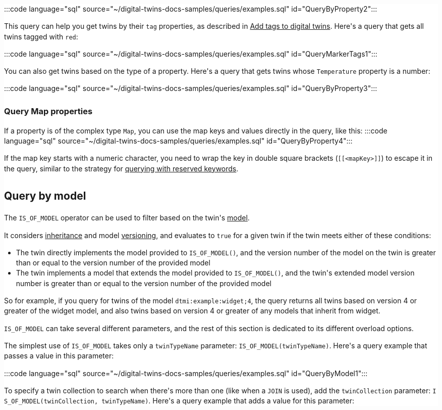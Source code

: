 :::code language="sql" source="~/digital-twins-docs-samples/queries/examples.sql" id="QueryByProperty2":::

This query can help you get twins by their `tag` properties, as described in [Add tags to digital twins](how-to-use-tags.md). Here's a query that gets all twins tagged with `red`:

:::code language="sql" source="~/digital-twins-docs-samples/queries/examples.sql" id="QueryMarkerTags1":::

You can also get twins based on the type of a property. Here's a query that gets twins whose `Temperature` property is a number:

:::code language="sql" source="~/digital-twins-docs-samples/queries/examples.sql" id="QueryByProperty3":::

### Query Map properties

If a property is of the complex type `Map`, you can use the map keys and values directly in the query, like this:
:::code language="sql" source="~/digital-twins-docs-samples/queries/examples.sql" id="QueryByProperty4":::

If the map key starts with a numeric character, you need to wrap the key in double square brackets (`[[<mapKey>]]`) to escape it in the query, similar to the strategy for [querying with reserved keywords](reference-query-reserved.md#escaping-reserved-keywords-in-queries).

## Query by model

The `IS_OF_MODEL` operator can be used to filter based on the twin's [model](concepts-models.md).

It considers [inheritance](concepts-models.md#model-inheritance) and model [versioning](how-to-manage-model.md#update-models), and evaluates to `true` for a given twin if the twin meets either of these conditions:

* The twin directly implements the model provided to `IS_OF_MODEL()`, and the version number of the model on the twin is greater than or equal to the version number of the provided model
* The twin implements a model that extends the model provided to `IS_OF_MODEL()`, and the twin's extended model version number is greater than or equal to the version number of the provided model

So for example, if you query for twins of the model `dtmi:example:widget;4`, the query returns all twins based on version 4 or greater of the widget model, and also twins based on version 4 or greater of any models that inherit from widget.

`IS_OF_MODEL` can take several different parameters, and the rest of this section is dedicated to its different overload options.

The simplest use of `IS_OF_MODEL` takes only a `twinTypeName` parameter: `IS_OF_MODEL(twinTypeName)`.
Here's a query example that passes a value in this parameter:

:::code language="sql" source="~/digital-twins-docs-samples/queries/examples.sql" id="QueryByModel1":::

To specify a twin collection to search when there's more than one (like when a `JOIN` is used), add the `twinCollection` parameter: `IS_OF_MODEL(twinCollection, twinTypeName)`.
Here's a query example that adds a value for this parameter:
